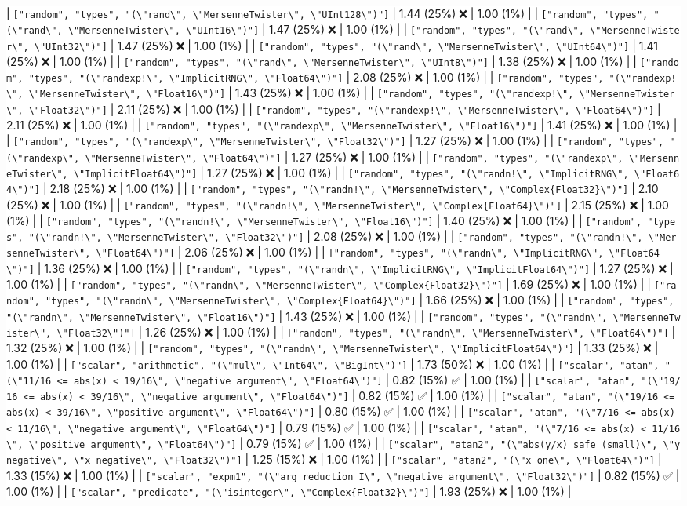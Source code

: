 | `["random", "types", "(\"rand\", \"MersenneTwister\", \"UInt128\")"]` | 1.44 (25%) :x: | 1.00 (1%)  |
| `["random", "types", "(\"rand\", \"MersenneTwister\", \"UInt16\")"]` | 1.47 (25%) :x: | 1.00 (1%)  |
| `["random", "types", "(\"rand\", \"MersenneTwister\", \"UInt32\")"]` | 1.47 (25%) :x: | 1.00 (1%)  |
| `["random", "types", "(\"rand\", \"MersenneTwister\", \"UInt64\")"]` | 1.41 (25%) :x: | 1.00 (1%)  |
| `["random", "types", "(\"rand\", \"MersenneTwister\", \"UInt8\")"]` | 1.38 (25%) :x: | 1.00 (1%)  |
| `["random", "types", "(\"randexp!\", \"ImplicitRNG\", \"Float64\")"]` | 2.08 (25%) :x: | 1.00 (1%)  |
| `["random", "types", "(\"randexp!\", \"MersenneTwister\", \"Float16\")"]` | 1.43 (25%) :x: | 1.00 (1%)  |
| `["random", "types", "(\"randexp!\", \"MersenneTwister\", \"Float32\")"]` | 2.11 (25%) :x: | 1.00 (1%)  |
| `["random", "types", "(\"randexp!\", \"MersenneTwister\", \"Float64\")"]` | 2.11 (25%) :x: | 1.00 (1%)  |
| `["random", "types", "(\"randexp\", \"MersenneTwister\", \"Float16\")"]` | 1.41 (25%) :x: | 1.00 (1%)  |
| `["random", "types", "(\"randexp\", \"MersenneTwister\", \"Float32\")"]` | 1.27 (25%) :x: | 1.00 (1%)  |
| `["random", "types", "(\"randexp\", \"MersenneTwister\", \"Float64\")"]` | 1.27 (25%) :x: | 1.00 (1%)  |
| `["random", "types", "(\"randexp\", \"MersenneTwister\", \"ImplicitFloat64\")"]` | 1.27 (25%) :x: | 1.00 (1%)  |
| `["random", "types", "(\"randn!\", \"ImplicitRNG\", \"Float64\")"]` | 2.18 (25%) :x: | 1.00 (1%)  |
| `["random", "types", "(\"randn!\", \"MersenneTwister\", \"Complex{Float32}\")"]` | 2.10 (25%) :x: | 1.00 (1%)  |
| `["random", "types", "(\"randn!\", \"MersenneTwister\", \"Complex{Float64}\")"]` | 2.15 (25%) :x: | 1.00 (1%)  |
| `["random", "types", "(\"randn!\", \"MersenneTwister\", \"Float16\")"]` | 1.40 (25%) :x: | 1.00 (1%)  |
| `["random", "types", "(\"randn!\", \"MersenneTwister\", \"Float32\")"]` | 2.08 (25%) :x: | 1.00 (1%)  |
| `["random", "types", "(\"randn!\", \"MersenneTwister\", \"Float64\")"]` | 2.06 (25%) :x: | 1.00 (1%)  |
| `["random", "types", "(\"randn\", \"ImplicitRNG\", \"Float64\")"]` | 1.36 (25%) :x: | 1.00 (1%)  |
| `["random", "types", "(\"randn\", \"ImplicitRNG\", \"ImplicitFloat64\")"]` | 1.27 (25%) :x: | 1.00 (1%)  |
| `["random", "types", "(\"randn\", \"MersenneTwister\", \"Complex{Float32}\")"]` | 1.69 (25%) :x: | 1.00 (1%)  |
| `["random", "types", "(\"randn\", \"MersenneTwister\", \"Complex{Float64}\")"]` | 1.66 (25%) :x: | 1.00 (1%)  |
| `["random", "types", "(\"randn\", \"MersenneTwister\", \"Float16\")"]` | 1.43 (25%) :x: | 1.00 (1%)  |
| `["random", "types", "(\"randn\", \"MersenneTwister\", \"Float32\")"]` | 1.26 (25%) :x: | 1.00 (1%)  |
| `["random", "types", "(\"randn\", \"MersenneTwister\", \"Float64\")"]` | 1.32 (25%) :x: | 1.00 (1%)  |
| `["random", "types", "(\"randn\", \"MersenneTwister\", \"ImplicitFloat64\")"]` | 1.33 (25%) :x: | 1.00 (1%)  |
| `["scalar", "arithmetic", "(\"mul\", \"Int64\", \"BigInt\")"]` | 1.73 (50%) :x: | 1.00 (1%)  |
| `["scalar", "atan", "(\"11/16 <= abs(x) < 19/16\", \"negative argument\", \"Float64\")"]` | 0.82 (15%) :white_check_mark: | 1.00 (1%)  |
| `["scalar", "atan", "(\"19/16 <= abs(x) < 39/16\", \"negative argument\", \"Float64\")"]` | 0.82 (15%) :white_check_mark: | 1.00 (1%)  |
| `["scalar", "atan", "(\"19/16 <= abs(x) < 39/16\", \"positive argument\", \"Float64\")"]` | 0.80 (15%) :white_check_mark: | 1.00 (1%)  |
| `["scalar", "atan", "(\"7/16 <= abs(x) < 11/16\", \"negative argument\", \"Float64\")"]` | 0.79 (15%) :white_check_mark: | 1.00 (1%)  |
| `["scalar", "atan", "(\"7/16 <= abs(x) < 11/16\", \"positive argument\", \"Float64\")"]` | 0.79 (15%) :white_check_mark: | 1.00 (1%)  |
| `["scalar", "atan2", "(\"abs(y/x) safe (small)\", \"y negative\", \"x negative\", \"Float32\")"]` | 1.25 (15%) :x: | 1.00 (1%)  |
| `["scalar", "atan2", "(\"x one\", \"Float64\")"]` | 1.33 (15%) :x: | 1.00 (1%)  |
| `["scalar", "expm1", "(\"arg reduction I\", \"negative argument\", \"Float32\")"]` | 0.82 (15%) :white_check_mark: | 1.00 (1%)  |
| `["scalar", "predicate", "(\"isinteger\", \"Complex{Float32}\")"]` | 1.93 (25%) :x: | 1.00 (1%)  |
